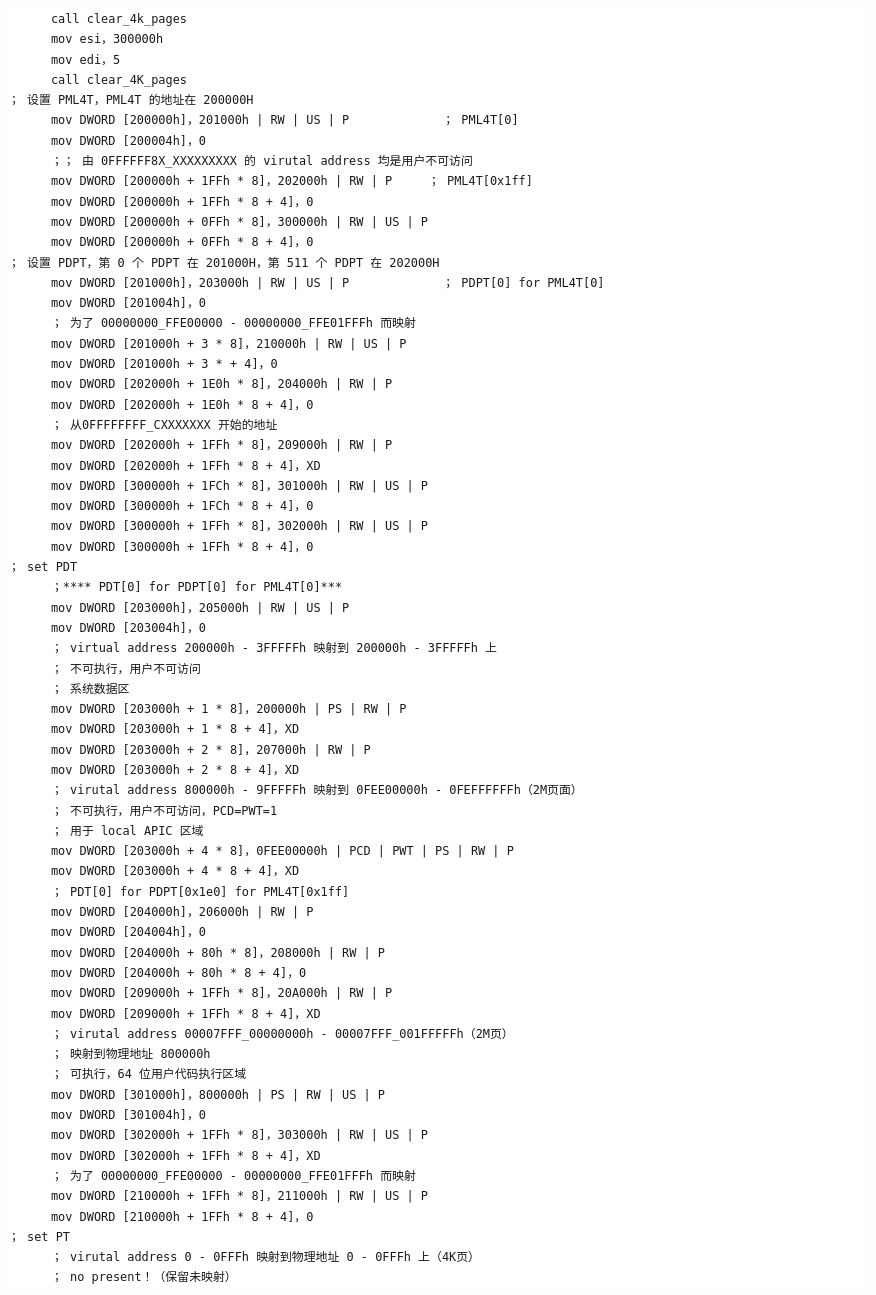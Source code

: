 ```x86asm
      call clear_4k_pages
      mov esi，300000h
      mov edi，5
      call clear_4K_pages
； 设置 PML4T，PML4T 的地址在 200000H
      mov DWORD [200000h]，201000h | RW | US | P             ； PML4T[0]
      mov DWORD [200004h]，0
      ；； 由 0FFFFFF8X_XXXXXXXXX 的 virutal address 均是用户不可访问
      mov DWORD [200000h + 1FFh * 8]，202000h | RW | P     ； PML4T[0x1ff]
      mov DWORD [200000h + 1FFh * 8 + 4]，0
      mov DWORD [200000h + 0FFh * 8]，300000h | RW | US | P
      mov DWORD [200000h + 0FFh * 8 + 4]，0
； 设置 PDPT，第 0 个 PDPT 在 201000H，第 511 个 PDPT 在 202000H
      mov DWORD [201000h]，203000h | RW | US | P             ； PDPT[0] for PML4T[0]
      mov DWORD [201004h]，0
      ； 为了 00000000_FFE00000 - 00000000_FFE01FFFh 而映射
      mov DWORD [201000h + 3 * 8]，210000h | RW | US | P
      mov DWORD [201000h + 3 * + 4]，0
      mov DWORD [202000h + 1E0h * 8]，204000h | RW | P
      mov DWORD [202000h + 1E0h * 8 + 4]，0
      ； 从0FFFFFFFF_CXXXXXXX 开始的地址
      mov DWORD [202000h + 1FFh * 8]，209000h | RW | P
      mov DWORD [202000h + 1FFh * 8 + 4]，XD
      mov DWORD [300000h + 1FCh * 8]，301000h | RW | US | P
      mov DWORD [300000h + 1FCh * 8 + 4]，0
      mov DWORD [300000h + 1FFh * 8]，302000h | RW | US | P
      mov DWORD [300000h + 1FFh * 8 + 4]，0
； set PDT
      ；**** PDT[0] for PDPT[0] for PML4T[0]***
      mov DWORD [203000h]，205000h | RW | US | P
      mov DWORD [203004h]，0
      ； virtual address 200000h - 3FFFFFh 映射到 200000h - 3FFFFFh 上
      ； 不可执行，用户不可访问
      ； 系统数据区
      mov DWORD [203000h + 1 * 8]，200000h | PS | RW | P
      mov DWORD [203000h + 1 * 8 + 4]，XD
      mov DWORD [203000h + 2 * 8]，207000h | RW | P
      mov DWORD [203000h + 2 * 8 + 4]，XD
      ； virutal address 800000h - 9FFFFFh 映射到 0FEE00000h - 0FEFFFFFFh（2M页面）
      ； 不可执行，用户不可访问，PCD=PWT=1
      ； 用于 local APIC 区域
      mov DWORD [203000h + 4 * 8]，0FEE00000h | PCD | PWT | PS | RW | P
      mov DWORD [203000h + 4 * 8 + 4]，XD
      ； PDT[0] for PDPT[0x1e0] for PML4T[0x1ff]
      mov DWORD [204000h]，206000h | RW | P
      mov DWORD [204004h]，0
      mov DWORD [204000h + 80h * 8]，208000h | RW | P
      mov DWORD [204000h + 80h * 8 + 4]，0
      mov DWORD [209000h + 1FFh * 8]，20A000h | RW | P
      mov DWORD [209000h + 1FFh * 8 + 4]，XD
      ； virutal address 00007FFF_00000000h - 00007FFF_001FFFFFh（2M页）
      ； 映射到物理地址 800000h
      ； 可执行，64 位用户代码执行区域
      mov DWORD [301000h]，800000h | PS | RW | US | P
      mov DWORD [301004h]，0
      mov DWORD [302000h + 1FFh * 8]，303000h | RW | US | P
      mov DWORD [302000h + 1FFh * 8 + 4]，XD
      ； 为了 00000000_FFE00000 - 00000000_FFE01FFFh 而映射
      mov DWORD [210000h + 1FFh * 8]，211000h | RW | US | P
      mov DWORD [210000h + 1FFh * 8 + 4]，0
； set PT
      ； virutal address 0 - 0FFFh 映射到物理地址 0 - 0FFFh 上（4K页）
      ； no present！（保留未映射）
```